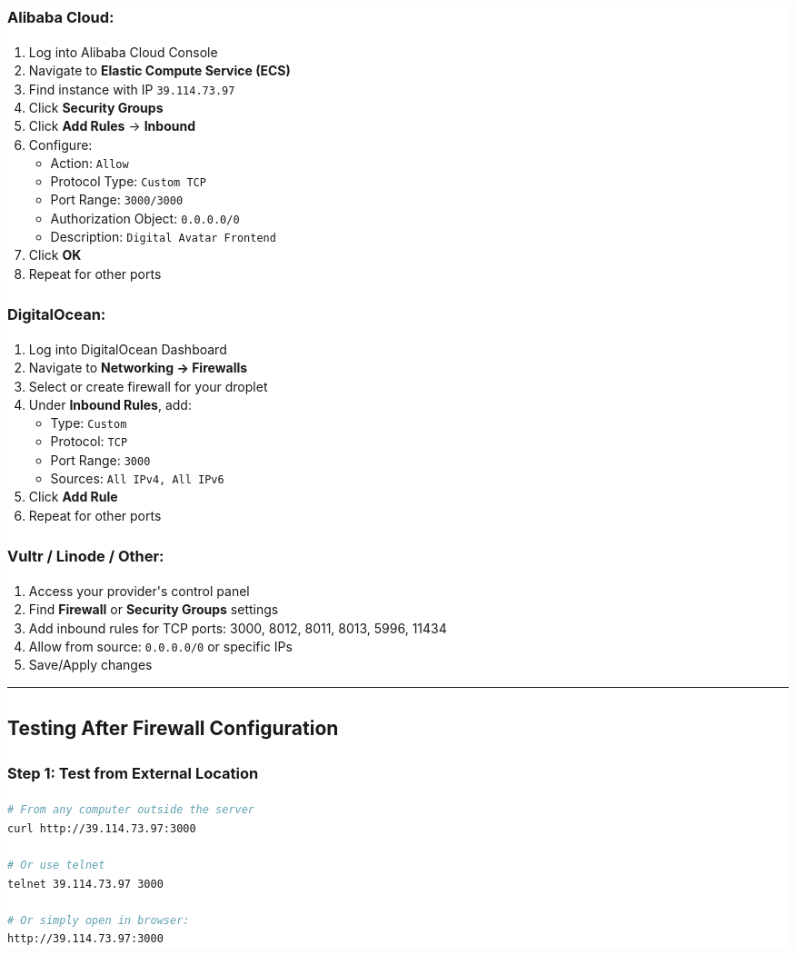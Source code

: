 ### Alibaba Cloud:
1. Log into Alibaba Cloud Console
2. Navigate to **Elastic Compute Service (ECS)**
3. Find instance with IP `39.114.73.97`
4. Click **Security Groups**
5. Click **Add Rules** → **Inbound**
6. Configure:
   - Action: `Allow`
   - Protocol Type: `Custom TCP`
   - Port Range: `3000/3000`
   - Authorization Object: `0.0.0.0/0`
   - Description: `Digital Avatar Frontend`
7. Click **OK**
8. Repeat for other ports

### DigitalOcean:
1. Log into DigitalOcean Dashboard
2. Navigate to **Networking → Firewalls**
3. Select or create firewall for your droplet
4. Under **Inbound Rules**, add:
   - Type: `Custom`
   - Protocol: `TCP`
   - Port Range: `3000`
   - Sources: `All IPv4, All IPv6`
5. Click **Add Rule**
6. Repeat for other ports

### Vultr / Linode / Other:
1. Access your provider's control panel
2. Find **Firewall** or **Security Groups** settings
3. Add inbound rules for TCP ports: 3000, 8012, 8011, 8013, 5996, 11434
4. Allow from source: `0.0.0.0/0` or specific IPs
5. Save/Apply changes

---

## Testing After Firewall Configuration

### Step 1: Test from External Location
```bash
# From any computer outside the server
curl http://39.114.73.97:3000

# Or use telnet
telnet 39.114.73.97 3000

# Or simply open in browser:
http://39.114.73.97:3000
```
